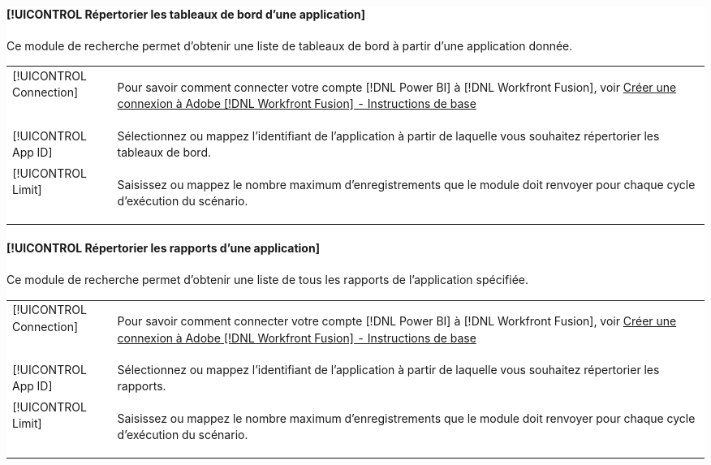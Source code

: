 #### [!UICONTROL Répertorier les tableaux de bord d’une application]

Ce module de recherche permet d’obtenir une liste de tableaux de bord à partir d’une application donnée.

<table>
  <col/>
  <col/>
  <tbody>
    <tr>
      <td role="rowheader">[!UICONTROL Connection]</td>
   <td> <p>Pour savoir comment connecter votre compte [!DNL Power BI] à [!DNL Workfront Fusion], voir <a href="/help/workfront-fusion/create-scenarios/connect-to-apps/connect-to-fusion-general.md" class="MCXref xref" data-mc-variable-override="">Créer une connexion à Adobe [!DNL Workfront Fusion] - Instructions de base</a></p> </td> 
    </tr>
    <tr>
      <td role="rowheader">[!UICONTROL App ID]</td>
      <td>Sélectionnez ou mappez l’identifiant de l’application à partir de laquelle vous souhaitez répertorier les tableaux de bord.</td>
    </tr>
    <tr>
      <td role="rowheader">[!UICONTROL Limit]  </td>
      <td>
        <p>Saisissez ou mappez le nombre maximum d’enregistrements que le module doit renvoyer pour chaque cycle d’exécution du scénario.</p>
      </td>
    </tr>
  </tbody>
</table>

#### [!UICONTROL Répertorier les rapports d’une application]

Ce module de recherche permet d’obtenir une liste de tous les rapports de l’application spécifiée.

<table>
  <col/>
  <col/>
  <tbody>
    <tr>
      <td role="rowheader">[!UICONTROL Connection]</td>
   <td> <p>Pour savoir comment connecter votre compte [!DNL Power BI] à [!DNL Workfront Fusion], voir <a href="/help/workfront-fusion/create-scenarios/connect-to-apps/connect-to-fusion-general.md" class="MCXref xref" data-mc-variable-override="">Créer une connexion à Adobe [!DNL Workfront Fusion] - Instructions de base</a></p> </td> 
    </tr>
    <tr>
      <td role="rowheader">[!UICONTROL App ID]</td>
      <td>Sélectionnez ou mappez l’identifiant de l’application à partir de laquelle vous souhaitez répertorier les rapports.</td>
    </tr>
    <tr>
      <td role="rowheader">[!UICONTROL Limit]  </td>
      <td>
        <p>Saisissez ou mappez le nombre maximum d’enregistrements que le module doit renvoyer pour chaque cycle d’exécution du scénario.</p>
      </td>
    </tr>
  </tbody>
</table>
